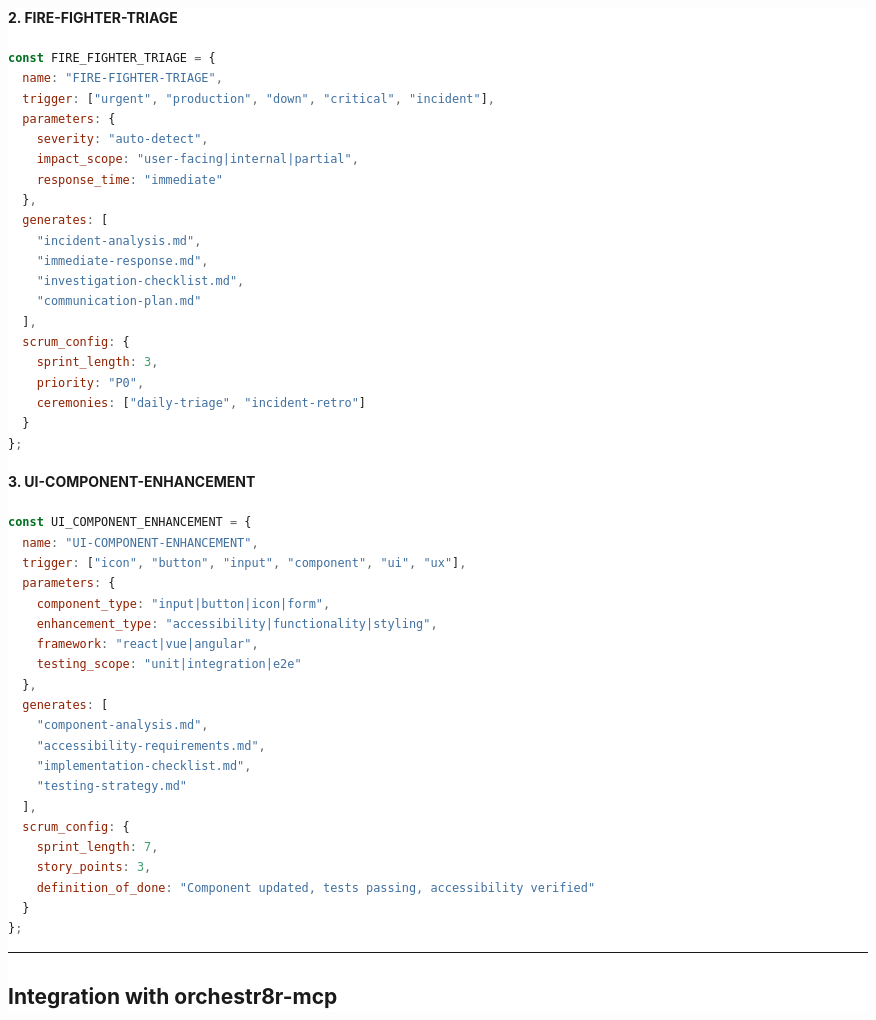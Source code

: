 #### **2. FIRE-FIGHTER-TRIAGE**
```javascript
const FIRE_FIGHTER_TRIAGE = {
  name: "FIRE-FIGHTER-TRIAGE",
  trigger: ["urgent", "production", "down", "critical", "incident"],
  parameters: {
    severity: "auto-detect",
    impact_scope: "user-facing|internal|partial",
    response_time: "immediate"
  },
  generates: [
    "incident-analysis.md",
    "immediate-response.md",
    "investigation-checklist.md", 
    "communication-plan.md"
  ],
  scrum_config: {
    sprint_length: 3,
    priority: "P0",
    ceremonies: ["daily-triage", "incident-retro"]
  }
};
```

#### **3. UI-COMPONENT-ENHANCEMENT**
```javascript
const UI_COMPONENT_ENHANCEMENT = {
  name: "UI-COMPONENT-ENHANCEMENT",
  trigger: ["icon", "button", "input", "component", "ui", "ux"],
  parameters: {
    component_type: "input|button|icon|form",
    enhancement_type: "accessibility|functionality|styling",
    framework: "react|vue|angular",
    testing_scope: "unit|integration|e2e"
  },
  generates: [
    "component-analysis.md",
    "accessibility-requirements.md",
    "implementation-checklist.md",
    "testing-strategy.md"
  ],
  scrum_config: {
    sprint_length: 7,
    story_points: 3,
    definition_of_done: "Component updated, tests passing, accessibility verified"
  }
};
```

---

## **Integration with orchestr8r-mcp**
